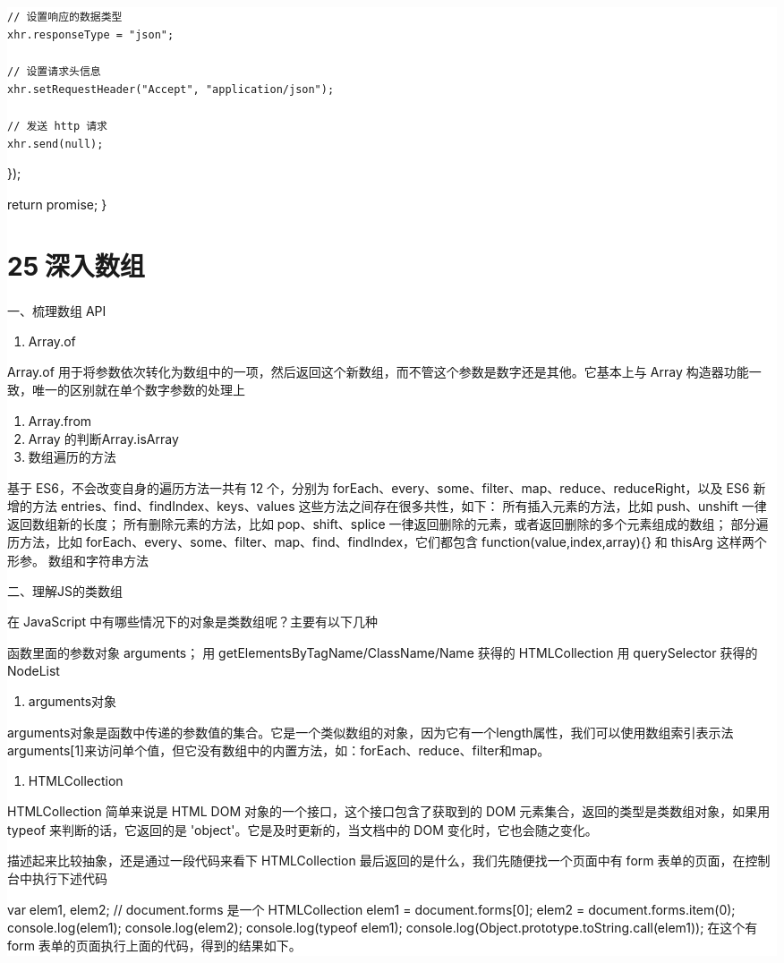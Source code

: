     // 设置响应的数据类型
    xhr.responseType = "json";

    // 设置请求头信息
    xhr.setRequestHeader("Accept", "application/json");

    // 发送 http 请求
    xhr.send(null);
  });

  return promise;
}


# 25 深入数组
一、梳理数组 API

1. Array.of

Array.of 用于将参数依次转化为数组中的一项，然后返回这个新数组，而不管这个参数是数字还是其他。它基本上与 Array 构造器功能一致，唯一的区别就在单个数字参数的处理上
1. Array.from
2. Array 的判断Array.isArray
3. 数组遍历的方法

基于 ES6，不会改变自身的遍历方法一共有 12 个，分别为 forEach、every、some、filter、map、reduce、reduceRight，以及 ES6 新增的方法 entries、find、findIndex、keys、values
这些方法之间存在很多共性，如下：
所有插入元素的方法，比如 push、unshift 一律返回数组新的长度；
所有删除元素的方法，比如 pop、shift、splice 一律返回删除的元素，或者返回删除的多个元素组成的数组；
部分遍历方法，比如 forEach、every、some、filter、map、find、findIndex，它们都包含 function(value,index,array){} 和 thisArg 这样两个形参。
数组和字符串方法

二、理解JS的类数组

在 JavaScript 中有哪些情况下的对象是类数组呢？主要有以下几种

函数里面的参数对象 arguments；
用 getElementsByTagName/ClassName/Name 获得的 HTMLCollection
用 querySelector 获得的 NodeList
1. arguments对象

arguments对象是函数中传递的参数值的集合。它是一个类似数组的对象，因为它有一个length属性，我们可以使用数组索引表示法arguments[1]来访问单个值，但它没有数组中的内置方法，如：forEach、reduce、filter和map。

1. HTMLCollection

HTMLCollection 简单来说是 HTML DOM 对象的一个接口，这个接口包含了获取到的 DOM 元素集合，返回的类型是类数组对象，如果用 typeof 来判断的话，它返回的是 'object'。它是及时更新的，当文档中的 DOM 变化时，它也会随之变化。

描述起来比较抽象，还是通过一段代码来看下 HTMLCollection 最后返回的是什么，我们先随便找一个页面中有 form 表单的页面，在控制台中执行下述代码

var elem1, elem2;
// document.forms 是一个 HTMLCollection
elem1 = document.forms[0];
elem2 = document.forms.item(0);
console.log(elem1);
console.log(elem2);
console.log(typeof elem1);
console.log(Object.prototype.toString.call(elem1));
在这个有 form 表单的页面执行上面的代码，得到的结果如下。
